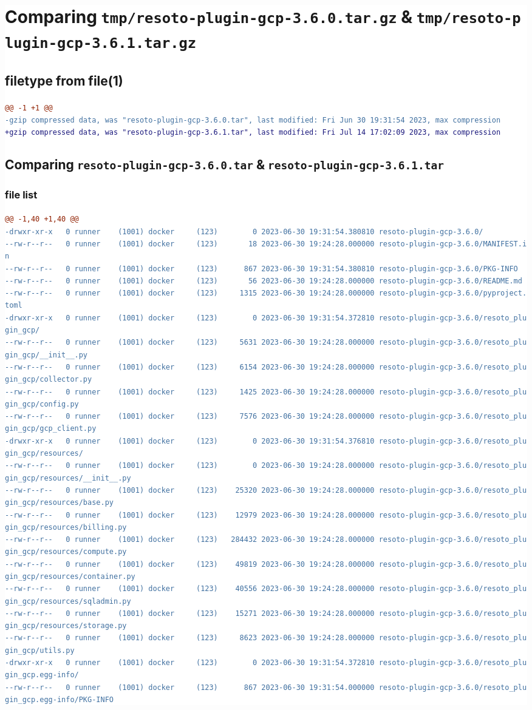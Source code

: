 # Comparing `tmp/resoto-plugin-gcp-3.6.0.tar.gz` & `tmp/resoto-plugin-gcp-3.6.1.tar.gz`

## filetype from file(1)

```diff
@@ -1 +1 @@
-gzip compressed data, was "resoto-plugin-gcp-3.6.0.tar", last modified: Fri Jun 30 19:31:54 2023, max compression
+gzip compressed data, was "resoto-plugin-gcp-3.6.1.tar", last modified: Fri Jul 14 17:02:09 2023, max compression
```

## Comparing `resoto-plugin-gcp-3.6.0.tar` & `resoto-plugin-gcp-3.6.1.tar`

### file list

```diff
@@ -1,40 +1,40 @@
-drwxr-xr-x   0 runner    (1001) docker     (123)        0 2023-06-30 19:31:54.380810 resoto-plugin-gcp-3.6.0/
--rw-r--r--   0 runner    (1001) docker     (123)       18 2023-06-30 19:24:28.000000 resoto-plugin-gcp-3.6.0/MANIFEST.in
--rw-r--r--   0 runner    (1001) docker     (123)      867 2023-06-30 19:31:54.380810 resoto-plugin-gcp-3.6.0/PKG-INFO
--rw-r--r--   0 runner    (1001) docker     (123)       56 2023-06-30 19:24:28.000000 resoto-plugin-gcp-3.6.0/README.md
--rw-r--r--   0 runner    (1001) docker     (123)     1315 2023-06-30 19:24:28.000000 resoto-plugin-gcp-3.6.0/pyproject.toml
-drwxr-xr-x   0 runner    (1001) docker     (123)        0 2023-06-30 19:31:54.372810 resoto-plugin-gcp-3.6.0/resoto_plugin_gcp/
--rw-r--r--   0 runner    (1001) docker     (123)     5631 2023-06-30 19:24:28.000000 resoto-plugin-gcp-3.6.0/resoto_plugin_gcp/__init__.py
--rw-r--r--   0 runner    (1001) docker     (123)     6154 2023-06-30 19:24:28.000000 resoto-plugin-gcp-3.6.0/resoto_plugin_gcp/collector.py
--rw-r--r--   0 runner    (1001) docker     (123)     1425 2023-06-30 19:24:28.000000 resoto-plugin-gcp-3.6.0/resoto_plugin_gcp/config.py
--rw-r--r--   0 runner    (1001) docker     (123)     7576 2023-06-30 19:24:28.000000 resoto-plugin-gcp-3.6.0/resoto_plugin_gcp/gcp_client.py
-drwxr-xr-x   0 runner    (1001) docker     (123)        0 2023-06-30 19:31:54.376810 resoto-plugin-gcp-3.6.0/resoto_plugin_gcp/resources/
--rw-r--r--   0 runner    (1001) docker     (123)        0 2023-06-30 19:24:28.000000 resoto-plugin-gcp-3.6.0/resoto_plugin_gcp/resources/__init__.py
--rw-r--r--   0 runner    (1001) docker     (123)    25320 2023-06-30 19:24:28.000000 resoto-plugin-gcp-3.6.0/resoto_plugin_gcp/resources/base.py
--rw-r--r--   0 runner    (1001) docker     (123)    12979 2023-06-30 19:24:28.000000 resoto-plugin-gcp-3.6.0/resoto_plugin_gcp/resources/billing.py
--rw-r--r--   0 runner    (1001) docker     (123)   284432 2023-06-30 19:24:28.000000 resoto-plugin-gcp-3.6.0/resoto_plugin_gcp/resources/compute.py
--rw-r--r--   0 runner    (1001) docker     (123)    49819 2023-06-30 19:24:28.000000 resoto-plugin-gcp-3.6.0/resoto_plugin_gcp/resources/container.py
--rw-r--r--   0 runner    (1001) docker     (123)    40556 2023-06-30 19:24:28.000000 resoto-plugin-gcp-3.6.0/resoto_plugin_gcp/resources/sqladmin.py
--rw-r--r--   0 runner    (1001) docker     (123)    15271 2023-06-30 19:24:28.000000 resoto-plugin-gcp-3.6.0/resoto_plugin_gcp/resources/storage.py
--rw-r--r--   0 runner    (1001) docker     (123)     8623 2023-06-30 19:24:28.000000 resoto-plugin-gcp-3.6.0/resoto_plugin_gcp/utils.py
-drwxr-xr-x   0 runner    (1001) docker     (123)        0 2023-06-30 19:31:54.372810 resoto-plugin-gcp-3.6.0/resoto_plugin_gcp.egg-info/
--rw-r--r--   0 runner    (1001) docker     (123)      867 2023-06-30 19:31:54.000000 resoto-plugin-gcp-3.6.0/resoto_plugin_gcp.egg-info/PKG-INFO
```